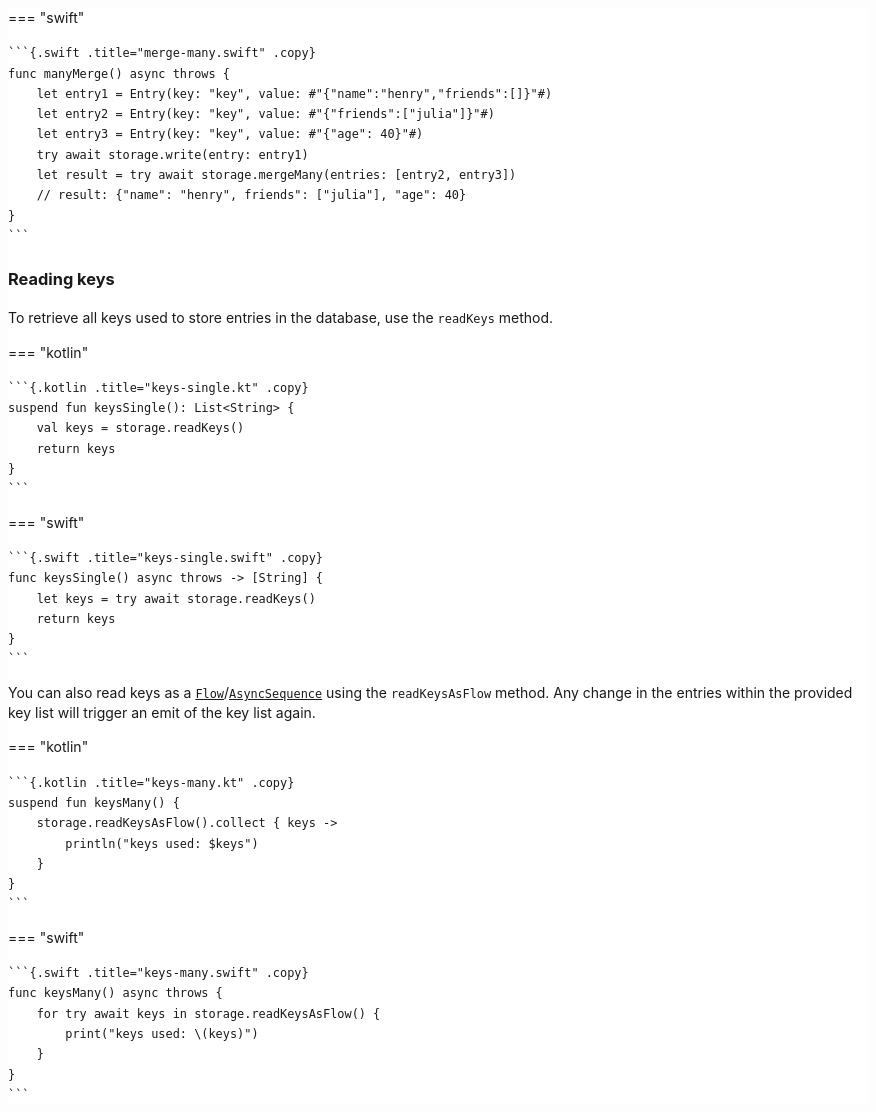 === "swift"

    ```{.swift .title="merge-many.swift" .copy}
    func manyMerge() async throws {
        let entry1 = Entry(key: "key", value: #"{"name":"henry","friends":[]}"#)
        let entry2 = Entry(key: "key", value: #"{"friends":["julia"]}"#)
        let entry3 = Entry(key: "key", value: #"{"age": 40}"#)
        try await storage.write(entry: entry1)
        let result = try await storage.mergeMany(entries: [entry2, entry3])
        // result: {"name": "henry", friends": ["julia"], "age": 40}
    }
    ```

### Reading keys

To retrieve all keys used to store entries in the database, use the `readKeys` method.

=== "kotlin"

    ```{.kotlin .title="keys-single.kt" .copy}
    suspend fun keysSingle(): List<String> {
        val keys = storage.readKeys()
        return keys
    }
    ```

=== "swift"

    ```{.swift .title="keys-single.swift" .copy}
    func keysSingle() async throws -> [String] {
        let keys = try await storage.readKeys()
        return keys
    }
    ```

You can also read keys as
a [`Flow`](https://kotlinlang.org/docs/flow.html)/[`AsyncSequence`](https://developer.apple.com/documentation/swift/asyncsequence)
using the `readKeysAsFlow` method. Any change in the entries within the provided key list will
trigger an emit of the key list again.

=== "kotlin"

    ```{.kotlin .title="keys-many.kt" .copy}
    suspend fun keysMany() {
        storage.readKeysAsFlow().collect { keys ->
            println("keys used: $keys")
        }
    }
    ```

=== "swift"

    ```{.swift .title="keys-many.swift" .copy}
    func keysMany() async throws {
        for try await keys in storage.readKeysAsFlow() {
            print("keys used: \(keys)")
        }
    }
    ```
